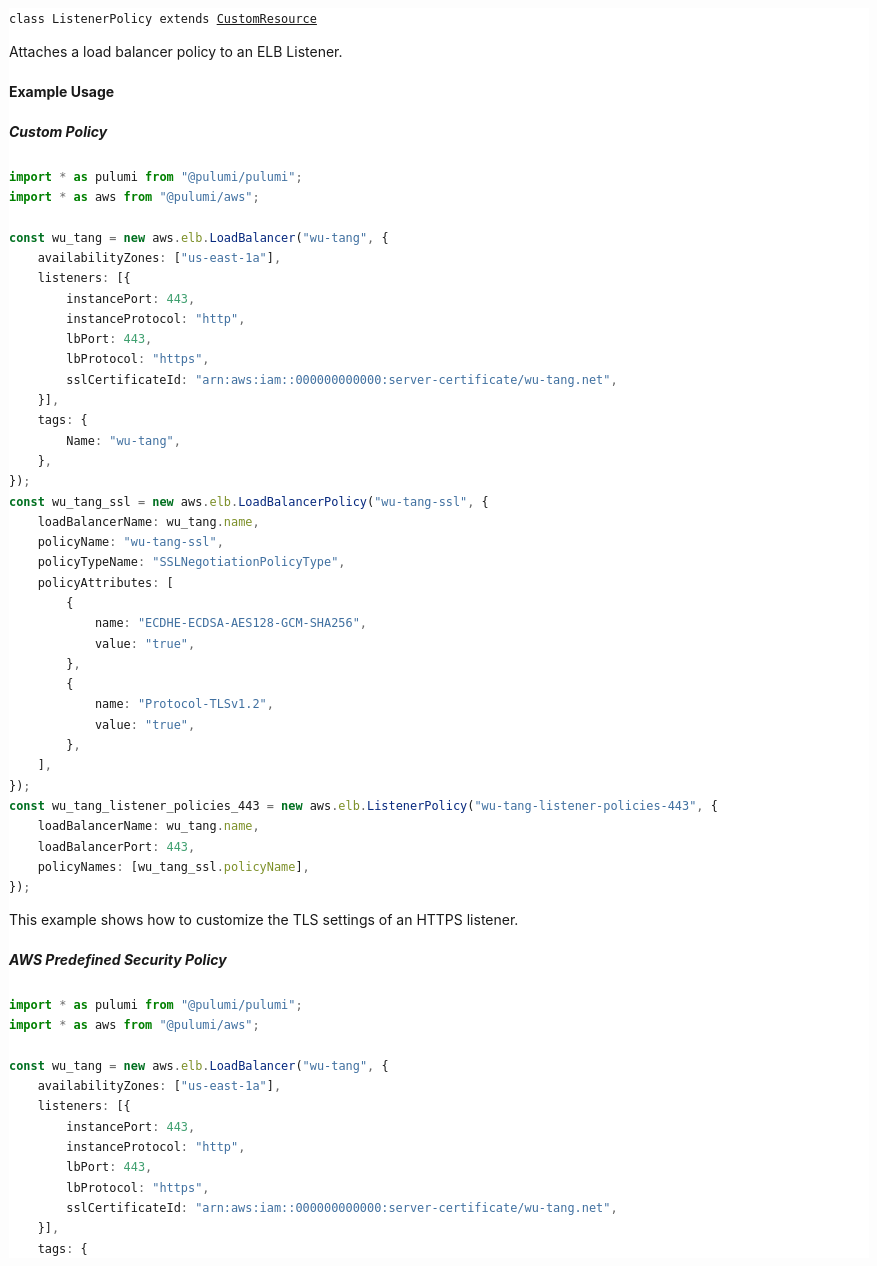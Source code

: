 <pre class="highlight"><code><span class='kr'>class</span> <span class='nx'>ListenerPolicy</span> <span class='kr'>extends</span> <a href='/docs/reference/pkg/nodejs/pulumi/pulumi/#CustomResource'>CustomResource</a></code></pre>

Attaches a load balancer policy to an ELB Listener.

#### Example Usage
##### Custom Policy

```typescript
import * as pulumi from "@pulumi/pulumi";
import * as aws from "@pulumi/aws";

const wu_tang = new aws.elb.LoadBalancer("wu-tang", {
    availabilityZones: ["us-east-1a"],
    listeners: [{
        instancePort: 443,
        instanceProtocol: "http",
        lbPort: 443,
        lbProtocol: "https",
        sslCertificateId: "arn:aws:iam::000000000000:server-certificate/wu-tang.net",
    }],
    tags: {
        Name: "wu-tang",
    },
});
const wu_tang_ssl = new aws.elb.LoadBalancerPolicy("wu-tang-ssl", {
    loadBalancerName: wu_tang.name,
    policyName: "wu-tang-ssl",
    policyTypeName: "SSLNegotiationPolicyType",
    policyAttributes: [
        {
            name: "ECDHE-ECDSA-AES128-GCM-SHA256",
            value: "true",
        },
        {
            name: "Protocol-TLSv1.2",
            value: "true",
        },
    ],
});
const wu_tang_listener_policies_443 = new aws.elb.ListenerPolicy("wu-tang-listener-policies-443", {
    loadBalancerName: wu_tang.name,
    loadBalancerPort: 443,
    policyNames: [wu_tang_ssl.policyName],
});
```

This example shows how to customize the TLS settings of an HTTPS listener.
##### AWS Predefined Security Policy

```typescript
import * as pulumi from "@pulumi/pulumi";
import * as aws from "@pulumi/aws";

const wu_tang = new aws.elb.LoadBalancer("wu-tang", {
    availabilityZones: ["us-east-1a"],
    listeners: [{
        instancePort: 443,
        instanceProtocol: "http",
        lbPort: 443,
        lbProtocol: "https",
        sslCertificateId: "arn:aws:iam::000000000000:server-certificate/wu-tang.net",
    }],
    tags: {
```
